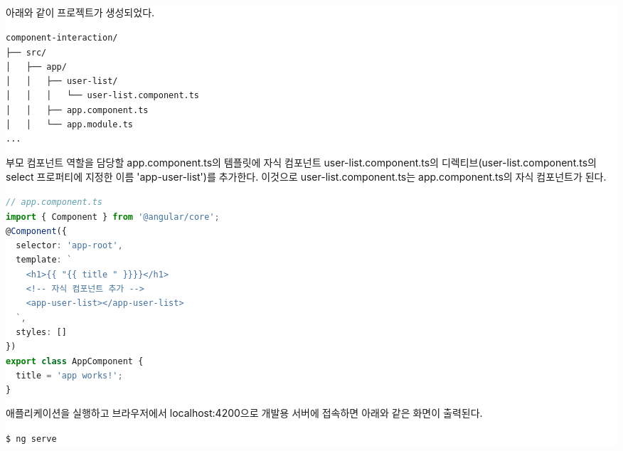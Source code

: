 아래와 같이 프로젝트가 생성되었다. 

```
component-interaction/
├── src/
│   ├── app/
│   │   ├── user-list/
│   │   │   └── user-list.component.ts
│   │   ├── app.component.ts
│   │   └── app.module.ts
...
```

부모 컴포넌트 역할을 담당할 app.component.ts의 템플릿에 자식 컴포넌트 user-list.component.ts의 디렉티브(user-list.component.ts의 select 프로퍼티에 지정한 이름 'app-user-list')를 추가한다. 이것으로 user-list.component.ts는 app.component.ts의 자식 컴포넌트가 된다.

```typescript
// app.component.ts
import { Component } from '@angular/core';
@Component({
  selector: 'app-root',
  template: `
    <h1>{{ "{{ title " }}}}</h1>
    <!-- 자식 컴포넌트 추가 -->
    <app-user-list></app-user-list>
  `,
  styles: []
})
export class AppComponent {
  title = 'app works!';
}
```

애플리케이션을 실행하고 브라우저에서 localhost:4200으로 개발용 서버에 접속하면 아래와 같은 화면이 출력된다.

```bash
$ ng serve
```

